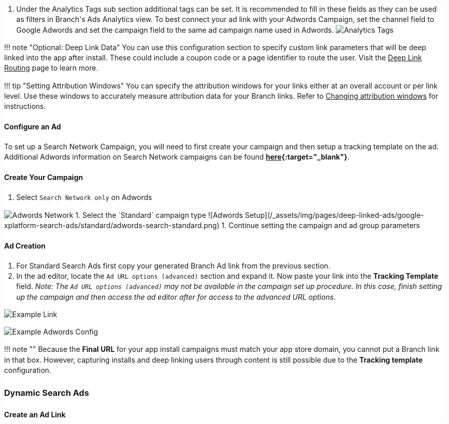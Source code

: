 1. Under the Analytics Tags sub section additional tags can be set. It is recommended to fill in these fields as they can be used as filters in Branch's Ads Analytics view. To best connect your ad link with your Adwords Campaign, set the channel field to Google Adwords and set the campaign field to the same ad campaign name used in Adwords.
![Analytics Tags](/_assets/img/pages/deep-linked-ads/reusable-images/adwords-analytics-tags.png)

!!! note "Optional: Deep Link Data"
	You can use this configuration section to specify custom link parameters that will be deep linked into the app after install. These could include a coupon code or a page identifier to route the user. Visit the [Deep Link Routing](/pages/deep-linking/routing/) page to learn more.

!!! tip "Setting Attribution Windows"
	You can specify the attribution windows for your links either at an overall account or per link level. Use these windows to accurately measure attribution data for your Branch links. Refer to [Changing attribution windows](/pages/deep-linked-ads/branch-universal-ads/#change-attribution-windows) for instructions.

#### Configure an Ad

To set up a Search Network Campaign, you will need to first create your campaign and then setup a tracking template on the ad. Additional Adwords information on Search Network campaigns can be found **[here](https://support.google.com/adwords/answer/6340430?hl=en){:target="_blank"}**.

#### Create Your Campaign

1. Select `Search Network only` on Adwords
<img src="/_assets/img/pages/deep-linked-ads/reusable-images/adwords-search-network.png" alt="Adwords Network" class="half center">
1. Select the `Standard` campaign type
![Adwords Setup](/_assets/img/pages/deep-linked-ads/google-xplatform-search-ads/standard/adwords-search-standard.png)
1. Continue setting the campaign and ad group parameters

#### Ad Creation

1. For Standard Search Ads first copy your generated Branch Ad link from the previous section.
1. In the ad editor, locate the `Ad URL options (advanced)` section and expand it. Now paste your link into the **Tracking Template** field.
*Note: The `Ad URL options (advanced)` may not be available in the campaign set up procedure. In this case, finish setting up the campaign and then access the ad editor after for access to the advanced URL options.*

![Example Link](/_assets/img/pages/deep-linked-ads/google-xplatform-search-ads/full-branch-link.png)

![Example Adwords Config](/_assets/img/pages/deep-linked-ads/google-xplatform-search-ads/standard/adwords-configuration.png)

!!! note ""
	Because the **Final URL** for your app install campaigns must match your app store domain, you cannot put a Branch link in that box. However, capturing installs and deep linking users through content is still possible due to the **Tracking template** configuration.

### Dynamic Search Ads

#### Create an Ad Link
